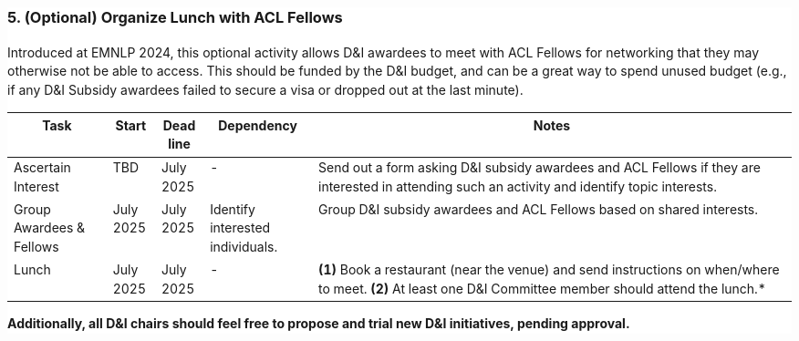 ### 5. (Optional) Organize Lunch with ACL Fellows
Introduced at EMNLP 2024, this optional activity allows D&I awardees to meet with ACL Fellows for networking that they may otherwise not be able to access. This should be funded by the D&I budget, and can be a great way to spend unused budget (e.g., if any D&I Subsidy awardees failed to secure a visa or dropped out at the last minute).

| Task                     | Start     | Deadline  | Dependency                       | Notes                                                                                                                                                       |
|--------------------------|-----------|-----------|----------------------------------|-------------------------------------------------------------------------------------------------------------------------------------------------------------|
| Ascertain Interest       | TBD       | July 2025 | -                                | Send out a form asking D&I subsidy awardees and ACL Fellows if they are interested in attending such an activity and identify topic interests.              |
| Group Awardees & Fellows | July 2025 | July 2025 | Identify interested individuals. | Group D&I subsidy awardees and ACL Fellows based on shared interests.                                                                                       |
| Lunch                    | July 2025 | July 2025 | -                                | **(1)** Book a restaurant (near the venue) and send instructions on when/where to meet. **(2)** At least one D&I Committee member should attend the lunch.* |

**Additionally, all D&I chairs should feel free to propose and trial new D&I initiatives, pending approval.**
